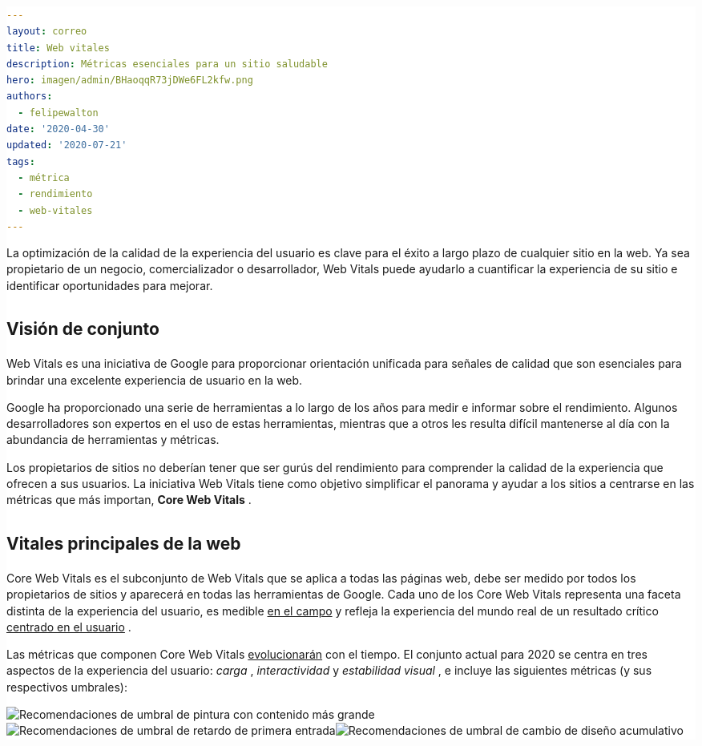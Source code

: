 ```yaml
---
layout: correo
title: Web vitales
description: Métricas esenciales para un sitio saludable
hero: imagen/admin/BHaoqqR73jDWe6FL2kfw.png
authors:
  - felipewalton
date: '2020-04-30'
updated: '2020-07-21'
tags:
  - métrica
  - rendimiento
  - web-vitales
---
```


La optimización de la calidad de la experiencia del usuario es clave para el éxito a largo plazo de cualquier sitio en la web. Ya sea propietario de un negocio, comercializador o desarrollador, Web Vitals puede ayudarlo a cuantificar la experiencia de su sitio e identificar oportunidades para mejorar.

## Visión de conjunto

Web Vitals es una iniciativa de Google para proporcionar orientación unificada para señales de calidad que son esenciales para brindar una excelente experiencia de usuario en la web.

Google ha proporcionado una serie de herramientas a lo largo de los años para medir e informar sobre el rendimiento. Algunos desarrolladores son expertos en el uso de estas herramientas, mientras que a otros les resulta difícil mantenerse al día con la abundancia de herramientas y métricas.

Los propietarios de sitios no deberían tener que ser gurús del rendimiento para comprender la calidad de la experiencia que ofrecen a sus usuarios. La iniciativa Web Vitals tiene como objetivo simplificar el panorama y ayudar a los sitios a centrarse en las métricas que más importan, **Core Web Vitals** .

## Vitales principales de la web

Core Web Vitals es el subconjunto de Web Vitals que se aplica a todas las páginas web, debe ser medido por todos los propietarios de sitios y aparecerá en todas las herramientas de Google. Cada uno de los Core Web Vitals representa una faceta distinta de la experiencia del usuario, es medible [en el campo](/user-centric-performance-metrics/#how-metrics-are-measured) y refleja la experiencia del mundo real de un resultado crítico [centrado en el usuario](/user-centric-performance-metrics/#how-metrics-are-measured) .

Las métricas que componen Core Web Vitals [evolucionarán](#evolving-web-vitals) con el tiempo. El conjunto actual para 2020 se centra en tres aspectos de la experiencia del usuario: *carga* , *interactividad* y *estabilidad visual* , e incluye las siguientes métricas (y sus respectivos umbrales):

<div class="w-stack w-stack--center w-stack--md">
<img src="lcp_ux.svg" width="400px" height="350px" alt="Recomendaciones de umbral de pintura con contenido más grande"><img src="fid_ux.svg" width="400px" height="350px" alt="Recomendaciones de umbral de retardo de primera entrada"><img src="cls_ux.svg" width="400px" height="350px" alt="Recomendaciones de umbral de cambio de diseño acumulativo">
</div>
